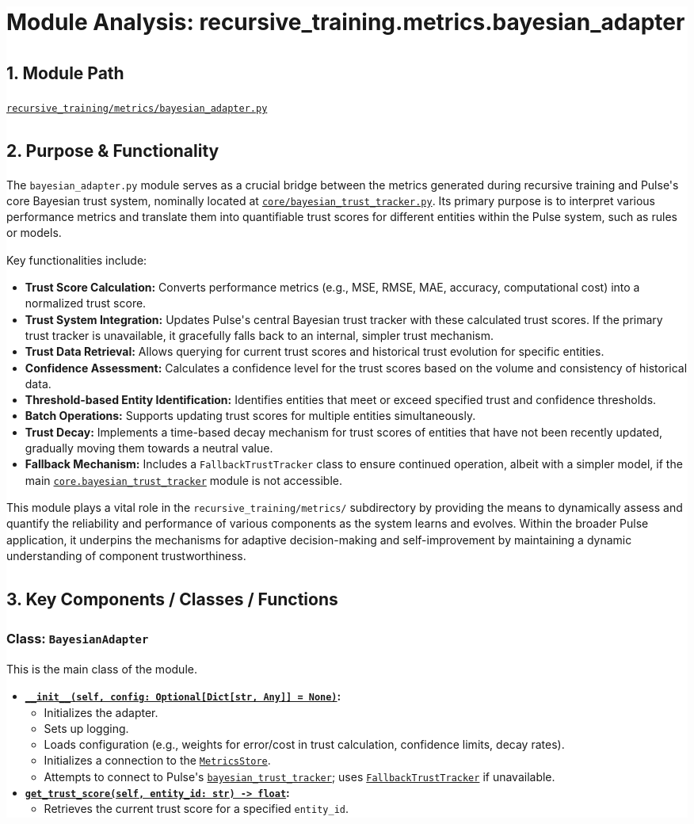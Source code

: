 # Module Analysis: recursive_training.metrics.bayesian_adapter

## 1. Module Path

[`recursive_training/metrics/bayesian_adapter.py`](recursive_training/metrics/bayesian_adapter.py:1)

## 2. Purpose & Functionality

The `bayesian_adapter.py` module serves as a crucial bridge between the metrics generated during recursive training and Pulse's core Bayesian trust system, nominally located at [`core/bayesian_trust_tracker.py`](core/bayesian_trust_tracker.py:1). Its primary purpose is to interpret various performance metrics and translate them into quantifiable trust scores for different entities within the Pulse system, such as rules or models.

Key functionalities include:

*   **Trust Score Calculation:** Converts performance metrics (e.g., MSE, RMSE, MAE, accuracy, computational cost) into a normalized trust score.
*   **Trust System Integration:** Updates Pulse's central Bayesian trust tracker with these calculated trust scores. If the primary trust tracker is unavailable, it gracefully falls back to an internal, simpler trust mechanism.
*   **Trust Data Retrieval:** Allows querying for current trust scores and historical trust evolution for specific entities.
*   **Confidence Assessment:** Calculates a confidence level for the trust scores based on the volume and consistency of historical data.
*   **Threshold-based Entity Identification:** Identifies entities that meet or exceed specified trust and confidence thresholds.
*   **Batch Operations:** Supports updating trust scores for multiple entities simultaneously.
*   **Trust Decay:** Implements a time-based decay mechanism for trust scores of entities that have not been recently updated, gradually moving them towards a neutral value.
*   **Fallback Mechanism:** Includes a `FallbackTrustTracker` class to ensure continued operation, albeit with a simpler model, if the main [`core.bayesian_trust_tracker`](core/bayesian_trust_tracker.py:1) module is not accessible.

This module plays a vital role in the `recursive_training/metrics/` subdirectory by providing the means to dynamically assess and quantify the reliability and performance of various components as the system learns and evolves. Within the broader Pulse application, it underpins the mechanisms for adaptive decision-making and self-improvement by maintaining a dynamic understanding of component trustworthiness.

## 3. Key Components / Classes / Functions

### Class: `BayesianAdapter`

This is the main class of the module.

*   **[`__init__(self, config: Optional[Dict[str, Any]] = None)`](recursive_training/metrics/bayesian_adapter.py:57):**
    *   Initializes the adapter.
    *   Sets up logging.
    *   Loads configuration (e.g., weights for error/cost in trust calculation, confidence limits, decay rates).
    *   Initializes a connection to the [`MetricsStore`](recursive_training/metrics/metrics_store.py:1).
    *   Attempts to connect to Pulse's [`bayesian_trust_tracker`](core/bayesian_trust_tracker.py:1); uses [`FallbackTrustTracker`](recursive_training/metrics/bayesian_adapter.py:509) if unavailable.
*   **[`get_trust_score(self, entity_id: str) -> float`](recursive_training/metrics/bayesian_adapter.py:86):**
    *   Retrieves the current trust score for a specified `entity_id`.